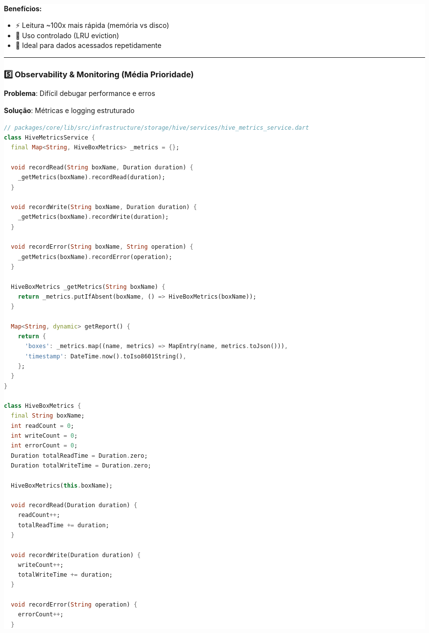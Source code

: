 **Benefícios:**
- ⚡ Leitura ~100x mais rápida (memória vs disco)
- 💾 Uso controlado (LRU eviction)
- 🎯 Ideal para dados acessados repetidamente

---

### 5️⃣ Observability & Monitoring (Média Prioridade)

**Problema**: Difícil debugar performance e erros

**Solução**: Métricas e logging estruturado

```dart
// packages/core/lib/src/infrastructure/storage/hive/services/hive_metrics_service.dart
class HiveMetricsService {
  final Map<String, HiveBoxMetrics> _metrics = {};
  
  void recordRead(String boxName, Duration duration) {
    _getMetrics(boxName).recordRead(duration);
  }
  
  void recordWrite(String boxName, Duration duration) {
    _getMetrics(boxName).recordWrite(duration);
  }
  
  void recordError(String boxName, String operation) {
    _getMetrics(boxName).recordError(operation);
  }
  
  HiveBoxMetrics _getMetrics(String boxName) {
    return _metrics.putIfAbsent(boxName, () => HiveBoxMetrics(boxName));
  }
  
  Map<String, dynamic> getReport() {
    return {
      'boxes': _metrics.map((name, metrics) => MapEntry(name, metrics.toJson())),
      'timestamp': DateTime.now().toIso8601String(),
    };
  }
}

class HiveBoxMetrics {
  final String boxName;
  int readCount = 0;
  int writeCount = 0;
  int errorCount = 0;
  Duration totalReadTime = Duration.zero;
  Duration totalWriteTime = Duration.zero;
  
  HiveBoxMetrics(this.boxName);
  
  void recordRead(Duration duration) {
    readCount++;
    totalReadTime += duration;
  }
  
  void recordWrite(Duration duration) {
    writeCount++;
    totalWriteTime += duration;
  }
  
  void recordError(String operation) {
    errorCount++;
  }
```